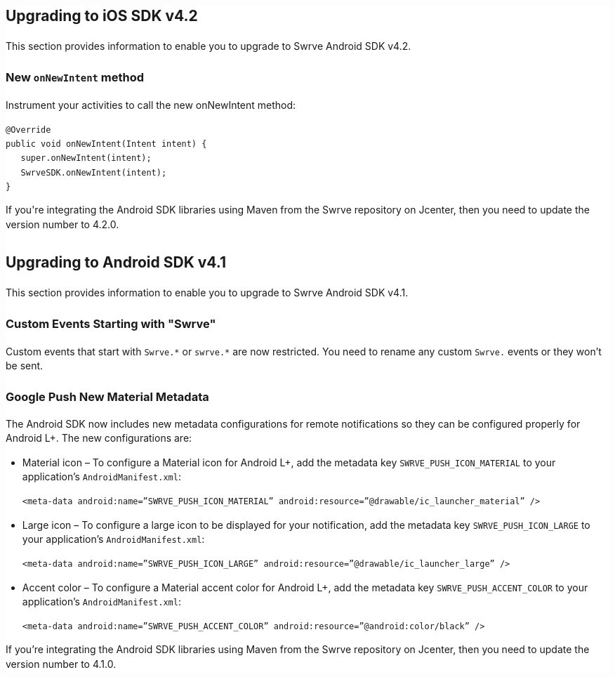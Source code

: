 
Upgrading to iOS SDK v4.2
-

This section provides information to enable you to upgrade to Swrve Android SDK v4.2.

### New `onNewIntent` method

Instrument your activities to call the new onNewIntent method:

```
@Override
public void onNewIntent(Intent intent) {
   super.onNewIntent(intent);
   SwrveSDK.onNewIntent(intent);
}
```

If you're integrating the Android SDK libraries using Maven from the Swrve repository on Jcenter, then you need to update the version number to 4.2.0.

Upgrading to Android SDK v4.1
-
This section provides information to enable you to upgrade to Swrve Android SDK v4.1.

### Custom Events Starting with "Swrve"

Custom events that start with `Swrve.*` or `swrve.*` are now restricted. You need to rename any custom `Swrve.` events or they won’t be sent.

### Google Push New Material Metadata

The Android SDK now includes new metadata configurations for remote notifications so they can be configured properly for Android L+. The new configurations are:

* Material icon – To configure a Material icon for Android L+, add the metadata key `SWRVE_PUSH_ICON_MATERIAL` to your application’s `AndroidManifest.xml`:

  ```
  <meta-data android:name=”SWRVE_PUSH_ICON_MATERIAL” android:resource=”@drawable/ic_launcher_material” />
  ```

* Large icon – To configure a large icon to be displayed for your notification, add the metadata key `SWRVE_PUSH_ICON_LARGE` to your application’s `AndroidManifest.xml`:
  ```
  <meta-data android:name=”SWRVE_PUSH_ICON_LARGE” android:resource=”@drawable/ic_launcher_large” />
  ```

* Accent color – To configure a Material accent color for Android L+, add the metadata key `SWRVE_PUSH_ACCENT_COLOR` to your application’s `AndroidManifest.xml`:

  ```
  <meta-data android:name=”SWRVE_PUSH_ACCENT_COLOR” android:resource=”@android:color/black” />
  ```

If you’re integrating the Android SDK libraries using Maven from the Swrve repository on Jcenter, then you need to update the version number to 4.1.0.
